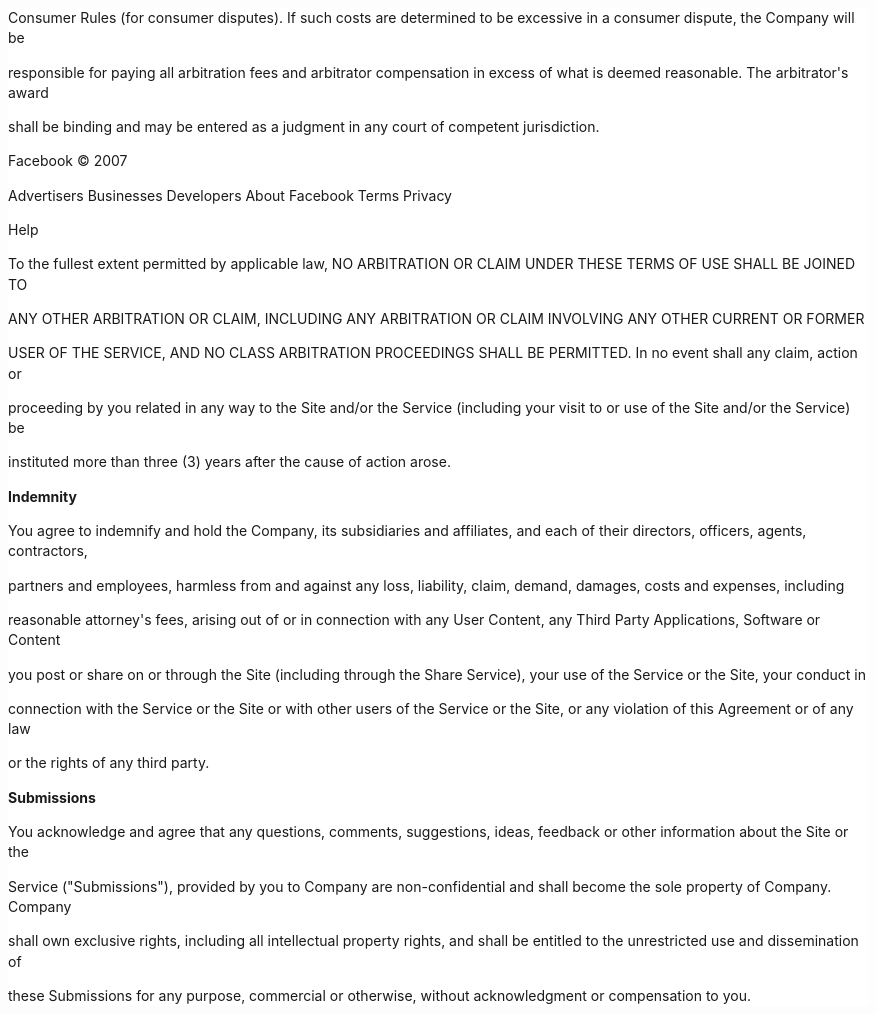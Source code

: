 Consumer Rules (for consumer disputes). If such costs are determined to be excessive in a consumer dispute, the Company will be

responsible for paying all arbitration fees and arbitrator compensation in excess of what is deemed reasonable. The arbitrator's award

shall be binding and may be entered as a judgment in any court of competent jurisdiction.

Facebook © 2007

Advertisers Businesses Developers About Facebook Terms Privacy

Help

To the fullest extent permitted by applicable law, NO ARBITRATION OR CLAIM UNDER THESE TERMS OF USE SHALL BE JOINED TO

ANY OTHER ARBITRATION OR CLAIM, INCLUDING ANY ARBITRATION OR CLAIM INVOLVING ANY OTHER CURRENT OR FORMER

USER OF THE SERVICE, AND NO CLASS ARBITRATION PROCEEDINGS SHALL BE PERMITTED. In no event shall any claim, action or

proceeding by you related in any way to the Site and/or the Service (including your visit to or use of the Site and/or the Service) be

instituted more than three (3) years after the cause of action arose.

**Indemnity**

You agree to indemnify and hold the Company, its subsidiaries and affiliates, and each of their directors, officers, agents, contractors,

partners and employees, harmless from and against any loss, liability, claim, demand, damages, costs and expenses, including

reasonable attorney's fees, arising out of or in connection with any User Content, any Third Party Applications, Software or Content

you post or share on or through the Site (including through the Share Service), your use of the Service or the Site, your conduct in

connection with the Service or the Site or with other users of the Service or the Site, or any violation of this Agreement or of any law

or the rights of any third party.

**Submissions**

You acknowledge and agree that any questions, comments, suggestions, ideas, feedback or other information about the Site or the

Service ("Submissions"), provided by you to Company are non-confidential and shall become the sole property of Company. Company

shall own exclusive rights, including all intellectual property rights, and shall be entitled to the unrestricted use and dissemination of

these Submissions for any purpose, commercial or otherwise, without acknowledgment or compensation to you.
